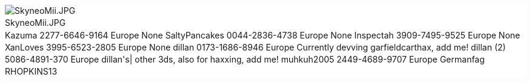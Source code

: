 <img src="../SkyneoMii.JPG" title="SkyneoMii.JPG" width="120" />
<figcaption>SkyneoMii.JPG</figcaption>
</figure></td>
</tr>
<tr class="even">
<td>Kazuma</td>
<td></td>
<td>2277-6646-9164</td>
<td>Europe</td>
<td>None</td>
<td></td>
</tr>
<tr class="odd">
<td>SaltyPancakes</td>
<td></td>
<td>0044-2836-4738</td>
<td>Europe</td>
<td>None</td>
<td></td>
</tr>
<tr class="even">
<td>Inspectah</td>
<td></td>
<td>3909-7495-9525</td>
<td>Europe</td>
<td>None</td>
<td></td>
</tr>
<tr class="odd">
<td>XanLoves</td>
<td></td>
<td>3995-6523-2805</td>
<td>Europe</td>
<td>None</td>
<td></td>
</tr>
<tr class="even">
<td>dillan</td>
<td></td>
<td>0173-1686-8946</td>
<td>Europe</td>
<td>Currently devving garfieldcarthax, add me!</td>
<td></td>
</tr>
<tr class="odd">
<td>dillan (2)</td>
<td></td>
<td>5086-4891-370</td>
<td>Europe</td>
<td>dillan's| other 3ds, also for haxxing, add me!</td>
<td></td>
</tr>
<tr class="even">
<td>muhkuh2005</td>
<td></td>
<td>2449-4689-9707</td>
<td>Europe</td>
<td>Germanfag</td>
<td></td>
</tr>
<tr class="odd">
<td>RHOPKINS13</td>
<td></td>